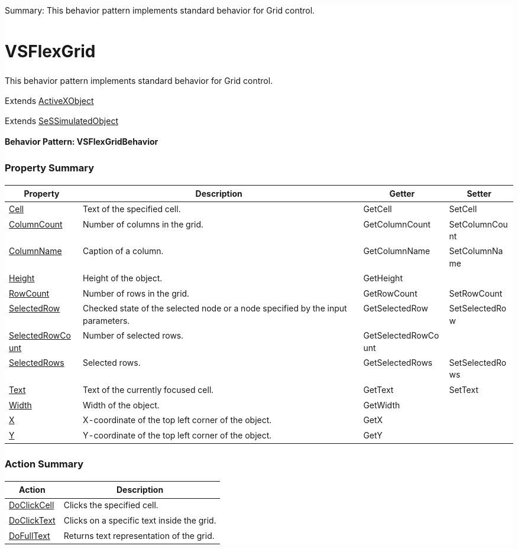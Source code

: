 Summary: This behavior pattern implements standard behavior for Grid control.

# VSFlexGrid

This behavior pattern implements standard behavior for Grid control.
 
Extends [ActiveXObject](ActiveXObject.md)

Extends [SeSSimulatedObject](SeSSimulatedObject.md)





**Behavior Pattern: VSFlexGridBehavior**




	

### Property Summary

| **Property** | **Description** | **Getter** | **Setter** |
| ------------ | --------------- | ---------- | ---------- |
| [Cell](#cell) | Text of the specified cell. | GetCell | SetCell |
| [ColumnCount](#columncount) | Number of columns in the grid. | GetColumnCount | SetColumnCount |
| [ColumnName](#columnname) | Caption of a column. | GetColumnName | SetColumnName |
| [Height](#height) | Height of the object. | GetHeight |  |
| [RowCount](#rowcount) | Number of rows in the grid. | GetRowCount | SetRowCount |
| [SelectedRow](#selectedrow) | Checked state of the selected node or a node specified by the input parameters. | GetSelectedRow | SetSelectedRow |
| [SelectedRowCount](#selectedrowcount) | Number of selected rows. | GetSelectedRowCount |  |
| [SelectedRows](#selectedrows) | Selected rows. | GetSelectedRows | SetSelectedRows |
| [Text](#text) | Text of the currently focused cell. | GetText | SetText |
| [Width](#width) | Width of the object. | GetWidth |  |
| [X](#x) | X-coordinate of the top left corner of the object. | GetX |  |
| [Y](#y) | Y-coordinate of the top left corner of the object. | GetY |  |



	




### Action Summary

|  **Action** | **Description** | 
| ----------- | --------------- |
|	[DoClickCell](#doclickcell) | Clicks the specified cell. |
|	[DoClickText](#doclicktext) | Clicks on a specific text inside the grid. |
|	[DoFullText](#dofulltext) | Returns text representation of the grid. |
